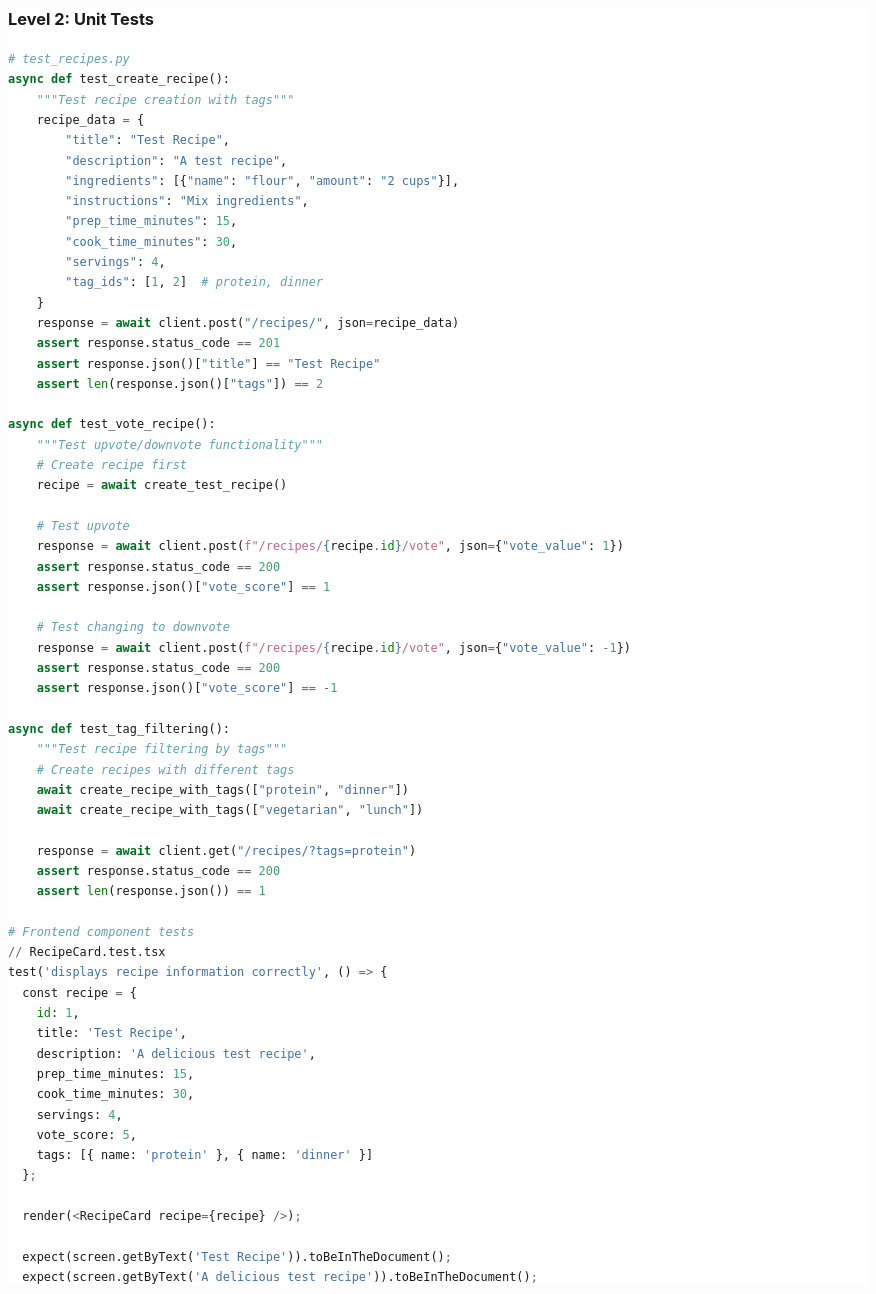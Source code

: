 ### Level 2: Unit Tests
```python
# test_recipes.py
async def test_create_recipe():
    """Test recipe creation with tags"""
    recipe_data = {
        "title": "Test Recipe",
        "description": "A test recipe",
        "ingredients": [{"name": "flour", "amount": "2 cups"}],
        "instructions": "Mix ingredients",
        "prep_time_minutes": 15,
        "cook_time_minutes": 30,
        "servings": 4,
        "tag_ids": [1, 2]  # protein, dinner
    }
    response = await client.post("/recipes/", json=recipe_data)
    assert response.status_code == 201
    assert response.json()["title"] == "Test Recipe"
    assert len(response.json()["tags"]) == 2

async def test_vote_recipe():
    """Test upvote/downvote functionality"""
    # Create recipe first
    recipe = await create_test_recipe()
    
    # Test upvote
    response = await client.post(f"/recipes/{recipe.id}/vote", json={"vote_value": 1})
    assert response.status_code == 200
    assert response.json()["vote_score"] == 1
    
    # Test changing to downvote
    response = await client.post(f"/recipes/{recipe.id}/vote", json={"vote_value": -1})
    assert response.status_code == 200
    assert response.json()["vote_score"] == -1

async def test_tag_filtering():
    """Test recipe filtering by tags"""
    # Create recipes with different tags
    await create_recipe_with_tags(["protein", "dinner"])
    await create_recipe_with_tags(["vegetarian", "lunch"])
    
    response = await client.get("/recipes/?tags=protein")
    assert response.status_code == 200
    assert len(response.json()) == 1

# Frontend component tests
// RecipeCard.test.tsx
test('displays recipe information correctly', () => {
  const recipe = {
    id: 1,
    title: 'Test Recipe',
    description: 'A delicious test recipe',
    prep_time_minutes: 15,
    cook_time_minutes: 30,
    servings: 4,
    vote_score: 5,
    tags: [{ name: 'protein' }, { name: 'dinner' }]
  };
  
  render(<RecipeCard recipe={recipe} />);
  
  expect(screen.getByText('Test Recipe')).toBeInTheDocument();
  expect(screen.getByText('A delicious test recipe')).toBeInTheDocument();
```